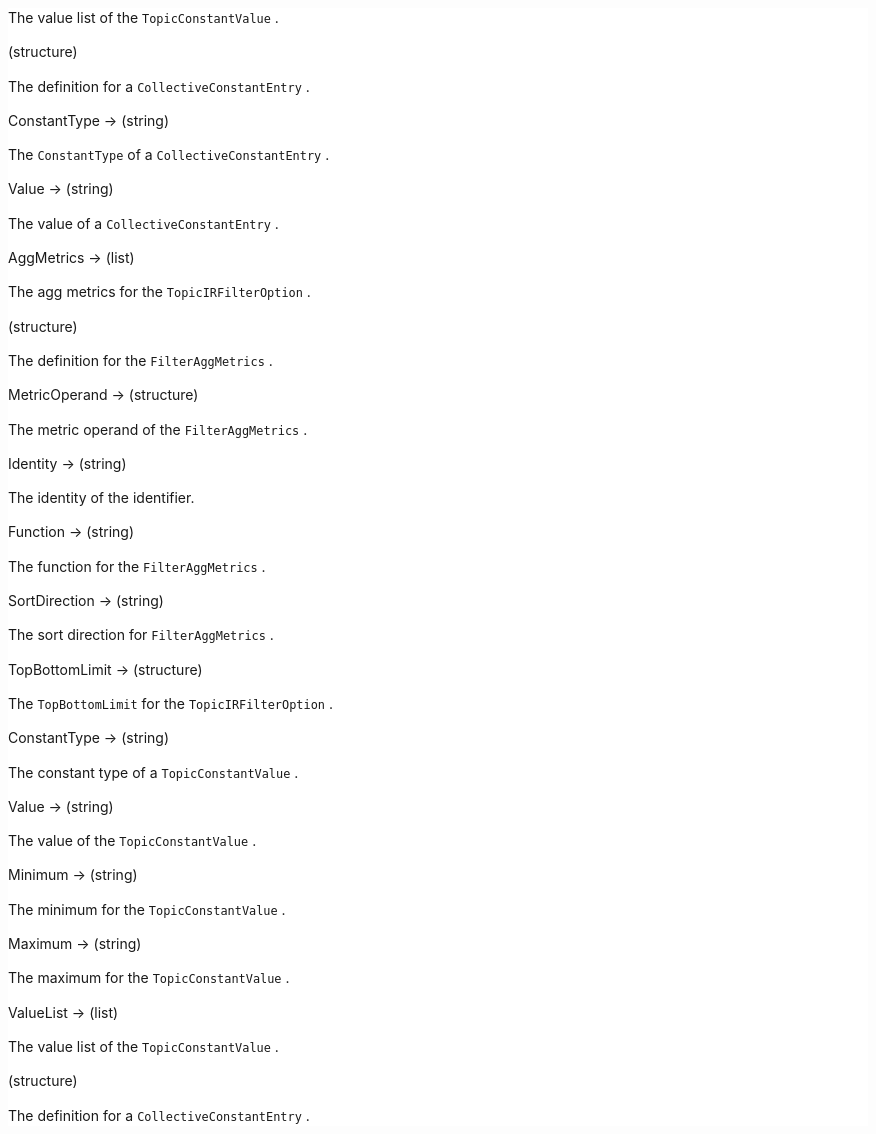 The value list of the `TopicConstantValue` .

(structure)

The definition for a `CollectiveConstantEntry` .

ConstantType -> (string)

The `ConstantType` of a `CollectiveConstantEntry` .

Value -> (string)

The value of a `CollectiveConstantEntry` .

AggMetrics -> (list)

The agg metrics for the `TopicIRFilterOption` .

(structure)

The definition for the `FilterAggMetrics` .

MetricOperand -> (structure)

The metric operand of the `FilterAggMetrics` .

Identity -> (string)

The identity of the identifier.

Function -> (string)

The function for the `FilterAggMetrics` .

SortDirection -> (string)

The sort direction for `FilterAggMetrics` .

TopBottomLimit -> (structure)

The `TopBottomLimit` for the `TopicIRFilterOption` .

ConstantType -> (string)

The constant type of a `TopicConstantValue` .

Value -> (string)

The value of the `TopicConstantValue` .

Minimum -> (string)

The minimum for the `TopicConstantValue` .

Maximum -> (string)

The maximum for the `TopicConstantValue` .

ValueList -> (list)

The value list of the `TopicConstantValue` .

(structure)

The definition for a `CollectiveConstantEntry` .
